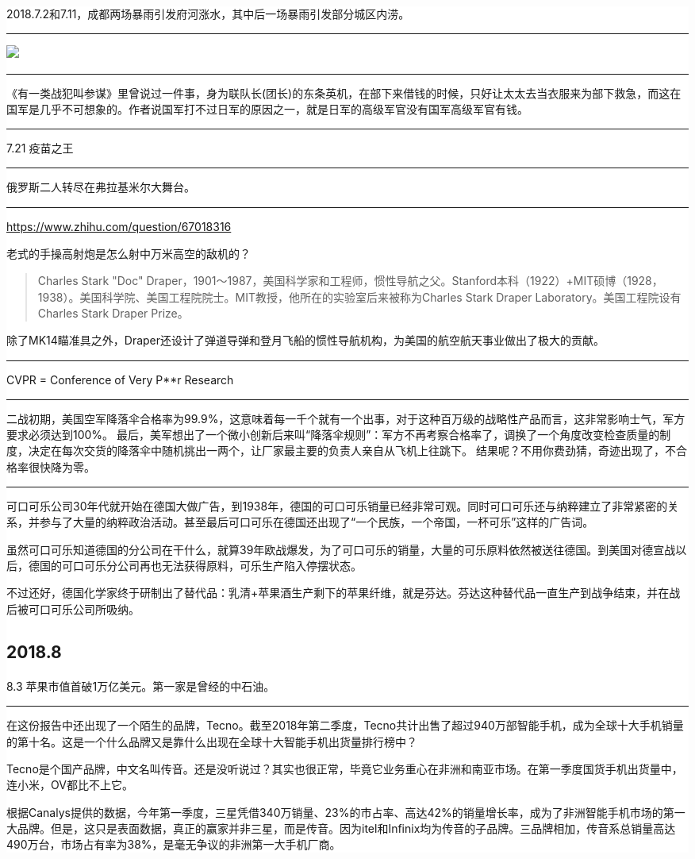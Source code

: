 2018.7.2和7.11，成都两场暴雨引发府河涨水，其中后一场暴雨引发部分城区内涝。

----

![](/images/img2/employee.jpg)

----

《有一类战犯叫参谋》里曾说过一件事，身为联队长(团长)的东条英机，在部下来借钱的时候，只好让太太去当衣服来为部下救急，而这在国军是几乎不可想象的。作者说国军打不过日军的原因之一，就是日军的高级军官没有国军高级军官有钱。

----

7.21 疫苗之王

----

俄罗斯二人转尽在弗拉基米尔大舞台。

----

https://www.zhihu.com/question/67018316

老式的手操高射炮是怎么射中万米高空的敌机的？

>Charles Stark "Doc" Draper，1901～1987，美国科学家和工程师，惯性导航之父。Stanford本科（1922）+MIT硕博（1928，1938）。美国科学院、美国工程院院士。MIT教授，他所在的实验室后来被称为Charles Stark Draper Laboratory。美国工程院设有Charles Stark Draper Prize。

除了MK14瞄准具之外，Draper还设计了弹道导弹和登月飞船的惯性导航机构，为美国的航空航天事业做出了极大的贡献。

----

CVPR = Conference of Very P**r Research

----

二战初期，美国空军降落伞合格率为99.9%，这意味着每一千个就有一个出事，对于这种百万级的战略性产品而言，这非常影响士气，军方要求必须达到100%。 最后，美军想出了一个微小创新后来叫“降落伞规则”：军方不再考察合格率了，调换了一个角度改变检查质量的制度，决定在每次交货的降落伞中随机挑出一两个，让厂家最主要的负责人亲自从飞机上往跳下。 结果呢？不用你费劲猜，奇迹出现了，不合格率很快降为零。

----

可口可乐公司30年代就开始在德国大做广告，到1938年，德国的可口可乐销量已经非常可观。同时可口可乐还与纳粹建立了非常紧密的关系，并参与了大量的纳粹政治活动。甚至最后可口可乐在德国还出现了“一个民族，一个帝国，一杯可乐”这样的广告词。

虽然可口可乐知道德国的分公司在干什么，就算39年欧战爆发，为了可口可乐的销量，大量的可乐原料依然被送往德国。到美国对德宣战以后，德国的可口可乐分公司再也无法获得原料，可乐生产陷入停摆状态。

不过还好，德国化学家终于研制出了替代品：乳清+苹果酒生产剩下的苹果纤维，就是芬达。芬达这种替代品一直生产到战争结束，并在战后被可口可乐公司所吸纳。

## 2018.8

8.3 苹果市值首破1万亿美元。第一家是曾经的中石油。

----

在这份报告中还出现了一个陌生的品牌，Tecno。截至2018年第二季度，Tecno共计出售了超过940万部智能手机，成为全球十大手机销量的第十名。这是一个什么品牌又是靠什么出现在全球十大智能手机出货量排行榜中？

Tecno是个国产品牌，中文名叫传音。还是没听说过？其实也很正常，毕竟它业务重心在非洲和南亚市场。在第一季度国货手机出货量中，连小米，OV都比不上它。

根据Canalys提供的数据，今年第一季度，三星凭借340万销量、23%的市占率、高达42%的销量增长率，成为了非洲智能手机市场的第一大品牌。但是，这只是表面数据，真正的赢家并非三星，而是传音。因为itel和Infinix均为传音的子品牌。三品牌相加，传音系总销量高达490万台，市场占有率为38%，是毫无争议的非洲第一大手机厂商。
